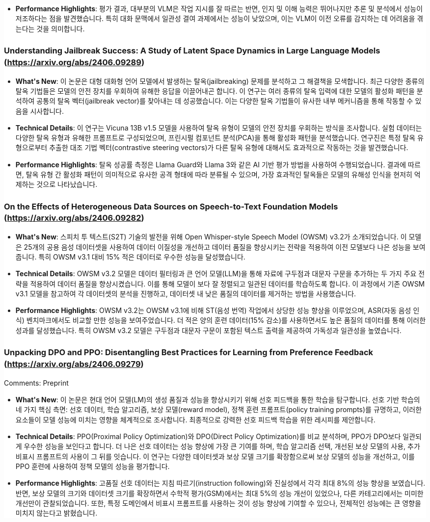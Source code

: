 - **Performance Highlights**: 평가 결과, 대부분의 VLM은 작업 지시를 잘 따르는 반면, 인지 및 이해 능력은 뛰어나지만 추론 및 분석에서 성능이 저조하다는 점을 발견했습니다. 특히 대화 문맥에서 일관성 결여 과제에서는 성능이 낮았으며, 이는 VLM이 이전 오류를 감지하는 데 어려움을 겪는다는 것을 의미합니다.



### Understanding Jailbreak Success: A Study of Latent Space Dynamics in Large Language Models (https://arxiv.org/abs/2406.09289)
- **What's New**: 이 논문은 대형 대화형 언어 모델에서 발생하는 탈옥(jailbreaking) 문제를 분석하고 그 해결책을 모색합니다. 최근 다양한 종류의 탈옥 기법들은 모델의 안전 장치를 우회하여 유해한 응답을 이끌어내곤 합니다. 이 연구는 여러 종류의 탈옥 입력에 대한 모델의 활성화 패턴을 분석하여 공통의 탈옥 벡터(jailbreak vector)를 찾아내는 데 성공했습니다. 이는 다양한 탈옥 기법들이 유사한 내부 메커니즘을 통해 작동할 수 있음을 시사합니다.

- **Technical Details**: 이 연구는 Vicuna 13B v1.5 모델을 사용하여 탈옥 유형이 모델의 안전 장치를 우회하는 방식을 조사합니다. 실험 데이터는 다양한 탈옥 유형과 유해한 프롬프트로 구성되었으며, 프린시펄 컴포넌트 분석(PCA)을 통해 활성화 패턴을 분석했습니다. 연구진은 특정 탈옥 유형으로부터 추출한 대조 기법 벡터(contrastive steering vectors)가 다른 탈옥 유형에 대해서도 효과적으로 작동하는 것을 발견했습니다.

- **Performance Highlights**: 탈옥 성공률 측정은 Llama Guard와 Llama 3와 같은 AI 기반 평가 방법을 사용하여 수행되었습니다. 결과에 따르면, 탈옥 유형 간 활성화 패턴이 의미적으로 유사한 공격 형태에 따라 분류될 수 있으며, 가장 효과적인 탈옥들은 모델의 유해성 인식을 현저히 억제하는 것으로 나타났습니다.



### On the Effects of Heterogeneous Data Sources on Speech-to-Text Foundation Models (https://arxiv.org/abs/2406.09282)
- **What's New**: 스피치 투 텍스트(S2T) 기술의 발전을 위해 Open Whisper-style Speech Model (OWSM) v3.2가 소개되었습니다. 이 모델은 25개의 공용 음성 데이터셋을 사용하여 데이터 이질성을 개선하고 데이터 품질을 향상시키는 전략을 적용하여 이전 모델보다 나은 성능을 보여줍니다. 특히 OWSM v3.1 대비 15% 적은 데이터로 우수한 성능을 달성했습니다.

- **Technical Details**: OWSM v3.2 모델은 데이터 필터링과 큰 언어 모델(LLM)을 통해 자료에 구두점과 대문자 구문을 추가하는 두 가지 주요 전략을 적용하여 데이터 품질을 향상시켰습니다. 이를 통해 모델이 보다 잘 정렬되고 일관된 데이터를 학습하도록 합니다. 이 과정에서 기존 OWSM v3.1 모델을 참고하여 각 데이터셋의 분석을 진행하고, 데이터셋 내 낮은 품질의 데이터를 제거하는 방법을 사용했습니다.

- **Performance Highlights**: OWSM v3.2는 OWSM v3.1에 비해 ST(음성 번역) 작업에서 상당한 성능 향상을 이루었으며, ASR(자동 음성 인식) 벤치마크에서도 비교할 만한 성능을 보여주었습니다. 더 적은 양의 훈련 데이터(15% 감소)를 사용하면서도 높은 품질의 데이터를 통해 이러한 성과를 달성했습니다. 특히 OWSM v3.2 모델은 구두점과 대문자 구문이 포함된 텍스트 출력을 제공하여 가독성과 일관성을 높였습니다.



### Unpacking DPO and PPO: Disentangling Best Practices for Learning from Preference Feedback (https://arxiv.org/abs/2406.09279)
Comments:
          Preprint

- **What's New**: 이 논문은 현대 언어 모델(LM)의 생성 품질과 성능을 향상시키기 위해 선호 피드백을 통한 학습을 탐구합니다. 선호 기반 학습의 네 가지 핵심 측면: 선호 데이터, 학습 알고리즘, 보상 모델(reward model), 정책 훈련 프롬프트(policy training prompts)를 규명하고, 이러한 요소들이 모델 성능에 미치는 영향을 체계적으로 조사합니다. 최종적으로 강력한 선호 피드백 학습을 위한 레시피를 제안합니다.

- **Technical Details**: PPO(Proximal Policy Optimization)와 DPO(Direct Policy Optimization)를 비교 분석하며, PPO가 DPO보다 일관되게 우수한 성능을 보인다고 합니다. 더 나은 선호 데이터는 성능 향상에 가장 큰 기여를 하며, 학습 알고리즘 선택, 개선된 보상 모델의 사용, 추가 비표시 프롬프트의 사용이 그 뒤를 잇습니다. 이 연구는 다양한 데이터셋과 보상 모델 크기를 확장함으로써 보상 모델의 성능을 개선하고, 이를 PPO 훈련에 사용하여 정책 모델의 성능을 평가합니다.

- **Performance Highlights**: 고품질 선호 데이터는 지침 따르기(instruction following)와 진실성에서 각각 최대 8%의 성능 향상을 보였습니다. 반면, 보상 모델의 크기와 데이터셋 크기를 확장하면서 수학적 평가(GSM)에서는 최대 5%의 성능 개선이 있었으나, 다른 카테고리에서는 미미한 개선만이 관찰되었습니다. 또한, 특정 도메인에서 비표시 프롬프트를 사용하는 것이 성능 향상에 기여할 수 있으나, 전체적인 성능에는 큰 영향을 미치지 않는다고 밝혔습니다.


